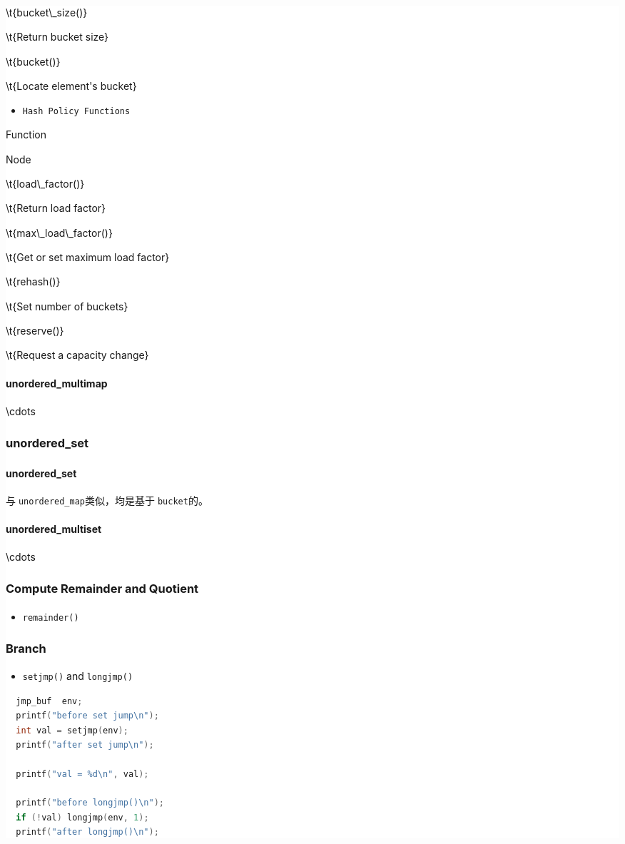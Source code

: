 \\t{bucket\\\_size()}

\\t{Return bucket size}

\\t{bucket()}

\\t{Locate element's bucket}

*   `Hash Policy Functions`

Function

Node

\\t{load\\\_factor()}

\\t{Return load factor}

\\t{max\\\_load\\\_factor()}

\\t{Get or set maximum load factor}

\\t{rehash()}

\\t{Set number of buckets}

\\t{reserve()}

\\t{Request a capacity change}

#### unordered\_multimap

\\cdots

### unordered\_set

#### unordered\_set

与 `unordered_map`类似，均是基于 `bucket`的。

#### unordered\_multiset

\\cdots

### Compute Remainder and Quotient

*   `remainder()`

### Branch

*   `setjmp()` and `longjmp()`

```cpp
  jmp_buf  env;
  printf("before set jump\n");
  int val = setjmp(env);
  printf("after set jump\n");

  printf("val = %d\n", val);

  printf("before longjmp()\n");
  if (!val) longjmp(env, 1);
  printf("after longjmp()\n");
```
